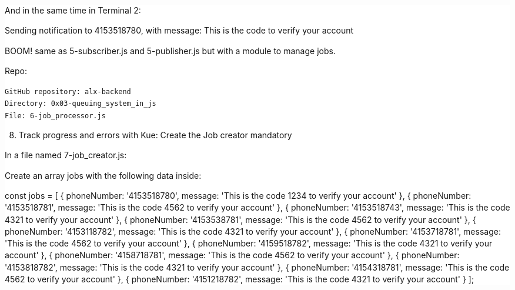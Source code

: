 And in the same time in Terminal 2:

Sending notification to 4153518780, with message: This is the code to verify your account

BOOM! same as 5-subscriber.js and 5-publisher.js but with a module to manage jobs.

Repo:

    GitHub repository: alx-backend
    Directory: 0x03-queuing_system_in_js
    File: 6-job_processor.js

8. Track progress and errors with Kue: Create the Job creator
mandatory

In a file named 7-job_creator.js:

Create an array jobs with the following data inside:

const jobs = [
  {
    phoneNumber: '4153518780',
    message: 'This is the code 1234 to verify your account'
  },
  {
    phoneNumber: '4153518781',
    message: 'This is the code 4562 to verify your account'
  },
  {
    phoneNumber: '4153518743',
    message: 'This is the code 4321 to verify your account'
  },
  {
    phoneNumber: '4153538781',
    message: 'This is the code 4562 to verify your account'
  },
  {
    phoneNumber: '4153118782',
    message: 'This is the code 4321 to verify your account'
  },
  {
    phoneNumber: '4153718781',
    message: 'This is the code 4562 to verify your account'
  },
  {
    phoneNumber: '4159518782',
    message: 'This is the code 4321 to verify your account'
  },
  {
    phoneNumber: '4158718781',
    message: 'This is the code 4562 to verify your account'
  },
  {
    phoneNumber: '4153818782',
    message: 'This is the code 4321 to verify your account'
  },
  {
    phoneNumber: '4154318781',
    message: 'This is the code 4562 to verify your account'
  },
  {
    phoneNumber: '4151218782',
    message: 'This is the code 4321 to verify your account'
  }
];
